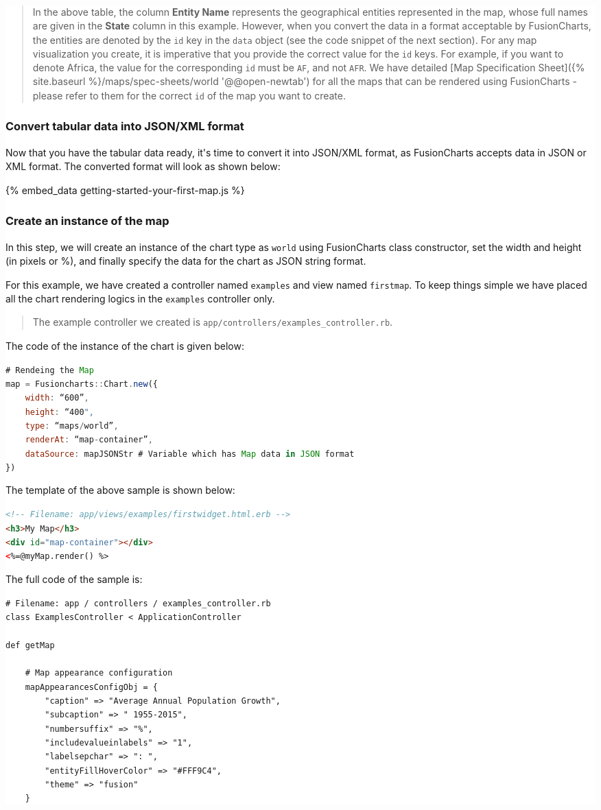 > In the above table, the column **Entity Name** represents the geographical entities represented in the map, whose full names are given in the **State** column in this example. However, when you convert the data in a format acceptable by FusionCharts, the entities are denoted by the `id` key in the `data` object (see the code snippet of the next section). For any map visualization you create, it is imperative that you provide the correct value for the `id` keys. For example, if you want to denote Africa, the value for the corresponding `id` must be `AF`, and not `AFR`. We have detailed [Map Specification Sheet]({% site.baseurl %}/maps/spec-sheets/world '@@open-newtab') for all the maps that can be rendered using FusionCharts - please refer to them for the correct `id` of the map you want to create.

### Convert tabular data into JSON/XML format

Now that you have the tabular data ready, it's time to convert it into JSON/XML format, as FusionCharts accepts data in JSON or XML format. The converted format will look as shown below:

{% embed_data getting-started-your-first-map.js %}

### Create an instance of the map

In this step, we will create an instance of the chart type as `world` using FusionCharts class constructor, set the width and height (in pixels or %), and finally specify the data for the chart as JSON string format.

For this example, we have created a controller named `examples` and view named `firstmap`. To keep things simple we have placed all the chart rendering logics in the `examples` controller only.

> The example controller we created is `app/controllers/examples_controller.rb`.

The code of the instance of the chart is given below:

```javascript
# Rendeing the Map
map = Fusioncharts::Chart.new({
    width: “600”,
    height: “400",
    type: “maps/world”,
    renderAt: “map-container”,
    dataSource: mapJSONStr # Variable which has Map data in JSON format
})
```

The template of the above sample is shown below:

```HTML
<!-- Filename: app/views/examples/firstwidget.html.erb -->
<h3>My Map</h3>
<div id="map-container"></div>
<%=@myMap.render() %>

```

The full code of the sample is:

```
# Filename: app / controllers / examples_controller.rb
class ExamplesController < ApplicationController

def getMap

    # Map appearance configuration
    mapAppearancesConfigObj = {
        "caption" => "Average Annual Population Growth",
        "subcaption" => " 1955-2015",
        "numbersuffix" => "%",
        "includevalueinlabels" => "1",
        "labelsepchar" => ": ",
        "entityFillHoverColor" => "#FFF9C4",
        "theme" => "fusion"
    }
```